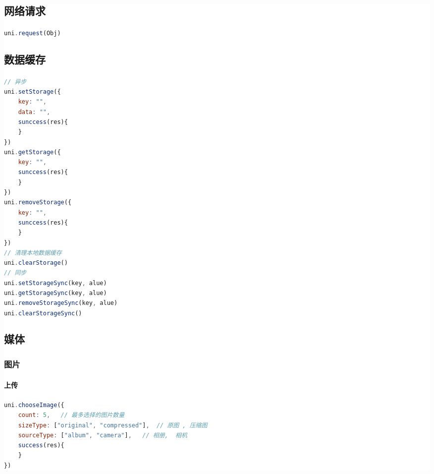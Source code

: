 ## 网络请求

```js
uni.request(Obj)
```

## 数据缓存

```js
// 异步
uni.setStorage({
	key: "", 
	data: "",
    sunccess(res){ 
    }
})
uni.getStorage({
	key: "", 
    sunccess(res){
    }
})
uni.removeStorage({
	key: "", 
    sunccess(res){
    }
})
// 清理本地数据缓存
uni.clearStorage()
// 同步
uni.setStorageSync(key, alue)
uni.getStorageSync(key, alue)
uni.removeStorageSync(key, alue)
uni.clearStorageSync()
```

## 媒体

### 图片

#### 上传

```js
uni.chooseImage({
    count: 5,   // 最多选择的图片数量
    sizeType: ["original", "compressed"],  // 原图 , 压缩图
    sourceType: ["album", "camera"],   // 相册,  相机
    success(res){  
    }
})
```
